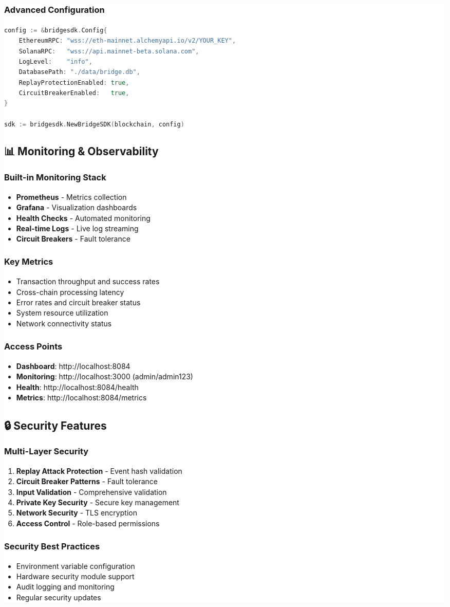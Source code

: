 ### **Advanced Configuration**
```go
config := &bridgesdk.Config{
    EthereumRPC: "wss://eth-mainnet.alchemyapi.io/v2/YOUR_KEY",
    SolanaRPC:   "wss://api.mainnet-beta.solana.com",
    LogLevel:    "info",
    DatabasePath: "./data/bridge.db",
    ReplayProtectionEnabled: true,
    CircuitBreakerEnabled:   true,
}

sdk := bridgesdk.NewBridgeSDK(blockchain, config)
```

## 📊 **Monitoring & Observability**

### **Built-in Monitoring Stack**
- **Prometheus** - Metrics collection
- **Grafana** - Visualization dashboards
- **Health Checks** - Automated monitoring
- **Real-time Logs** - Live log streaming
- **Circuit Breakers** - Fault tolerance

### **Key Metrics**
- Transaction throughput and success rates
- Cross-chain processing latency
- Error rates and circuit breaker status
- System resource utilization
- Network connectivity status

### **Access Points**
- **Dashboard**: http://localhost:8084
- **Monitoring**: http://localhost:3000 (admin/admin123)
- **Health**: http://localhost:8084/health
- **Metrics**: http://localhost:8084/metrics

## 🔒 **Security Features**

### **Multi-Layer Security**
1. **Replay Attack Protection** - Event hash validation
2. **Circuit Breaker Patterns** - Fault tolerance
3. **Input Validation** - Comprehensive validation
4. **Private Key Security** - Secure key management
5. **Network Security** - TLS encryption
6. **Access Control** - Role-based permissions

### **Security Best Practices**
- Environment variable configuration
- Hardware security module support
- Audit logging and monitoring
- Regular security updates
